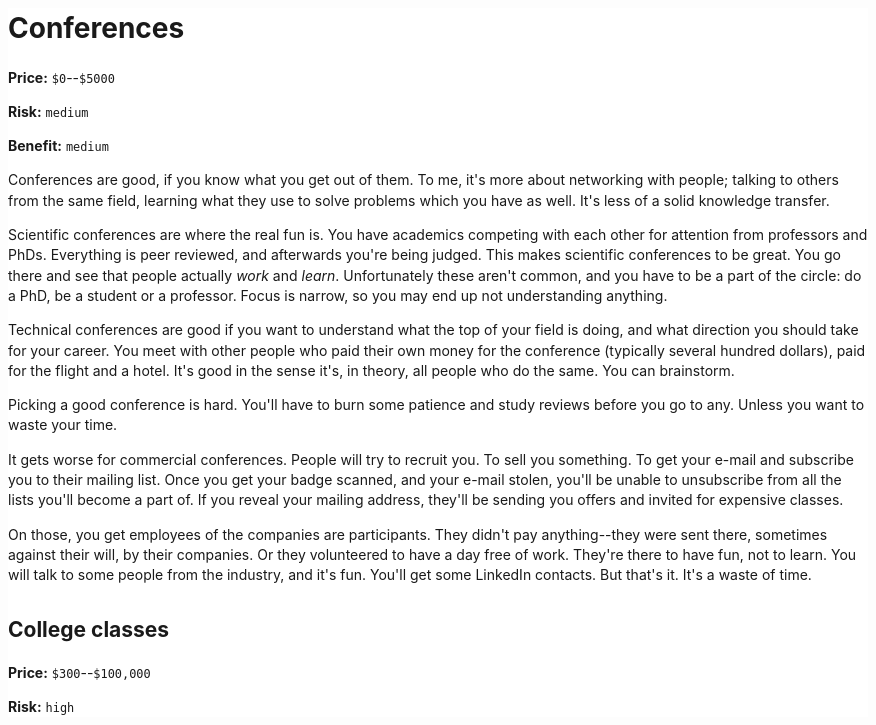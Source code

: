 # Conferences

**Price:** `$0`--`$5000`

**Risk:** `medium`

**Benefit:** `medium`

Conferences are good, if you know what you get out of them.
To me, it's more about networking with people; talking to others from the
same field, learning what they use to solve problems which you have as well.
It's less of a solid knowledge transfer.

Scientific conferences are where the real fun is. You have academics
competing with each other for attention from professors and PhDs. Everything
is peer reviewed, and afterwards you're being judged. This makes scientific
conferences to be great. You go there and see that people actually *work*
and *learn*. Unfortunately these aren't common, and you have to be a part of
the circle: do a PhD, be a student or a professor. Focus is narrow, so you
may end up not understanding anything.

Technical conferences are good if you want to understand what the top
of your field is doing, and what direction you should take for your career.
You meet with other people who paid their own money for the conference
(typically several hundred dollars), paid for the flight and a hotel. It's
good in the sense it's, in theory, all people who do the same. You can
brainstorm.

Picking a good conference is hard. You'll have to burn some patience and
study reviews before you go to any. Unless you want to waste your time.

It gets worse for commercial conferences. People will try to recruit you. To
sell you something. To get your e-mail and subscribe you to their mailing
list. Once you get your badge scanned, and your e-mail stolen, you'll be
unable to unsubscribe from all the lists you'll become a part of. If you
reveal your mailing address, they'll be sending you offers and invited for
expensive classes.

On those, you get employees of the companies are participants.
They didn't pay anything--they were sent there, sometimes against their
will, by their companies.
Or they volunteered to have a day free of work.
They're there to have fun, not to learn.
You will talk to some people from the industry, and it's fun.
You'll get some LinkedIn contacts.
But that's it.
It's a waste of time.

## College classes

**Price:** `$300`--`$100,000`

**Risk:** `high`
